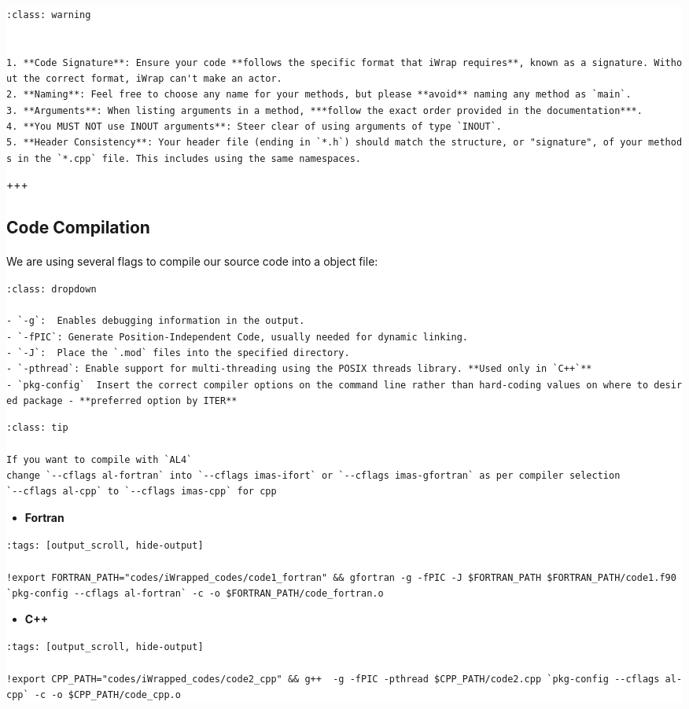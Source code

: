 ```{admonition} Rules Summarization 
:class: warning


1. **Code Signature**: Ensure your code **follows the specific format that iWrap requires**, known as a signature. Without the correct format, iWrap can't make an actor.
2. **Naming**: Feel free to choose any name for your methods, but please **avoid** naming any method as `main`.
3. **Arguments**: When listing arguments in a method, ***follow the exact order provided in the documentation***.
4. **You MUST NOT use INOUT arguments**: Steer clear of using arguments of type `INOUT`.
5. **Header Consistency**: Your header file (ending in `*.h`) should match the structure, or "signature", of your methods in the `*.cpp` file. This includes using the same namespaces.
```

+++

## Code Compilation

We are using several flags to compile our source code into a object file:

```{admonition} Explanation of compilation flags used in process
:class: dropdown

- `-g`:  Enables debugging information in the output.
- `-fPIC`: Generate Position-Independent Code, usually needed for dynamic linking. 
- `-J`:  Place the `.mod` files into the specified directory.
- `-pthread`: Enable support for multi-threading using the POSIX threads library. **Used only in `C++`**
- `pkg-config`  Insert the correct compiler options on the command line rather than hard-coding values on where to desired package - **preferred option by ITER**
```

```{admonition} AL version
:class: tip

If you want to compile with `AL4` 
change `--cflags al-fortran` into `--cflags imas-ifort` or `--cflags imas-gfortran` as per compiler selection 
`--cflags al-cpp` to `--cflags imas-cpp` for cpp
```

- **Fortran**

```{code-cell}
:tags: [output_scroll, hide-output]

!export FORTRAN_PATH="codes/iWrapped_codes/code1_fortran" && gfortran -g -fPIC -J $FORTRAN_PATH $FORTRAN_PATH/code1.f90 `pkg-config --cflags al-fortran` -c -o $FORTRAN_PATH/code_fortran.o
```

- **C++**

```{code-cell}
:tags: [output_scroll, hide-output]

!export CPP_PATH="codes/iWrapped_codes/code2_cpp" && g++  -g -fPIC -pthread $CPP_PATH/code2.cpp `pkg-config --cflags al-cpp` -c -o $CPP_PATH/code_cpp.o
```
